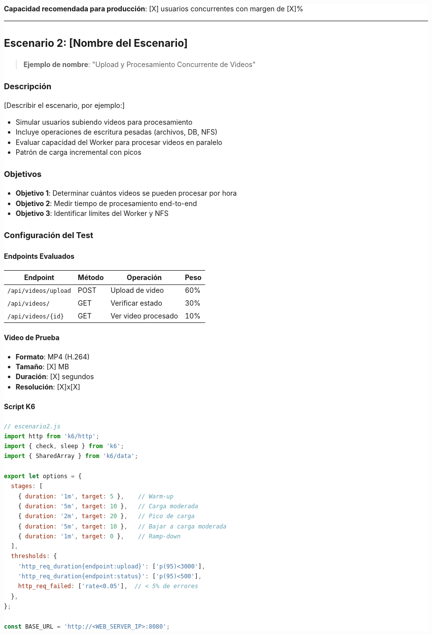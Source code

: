 **Capacidad recomendada para producción**: [X] usuarios concurrentes con margen de [X]%

---

## Escenario 2: [Nombre del Escenario]

> **Ejemplo de nombre**: "Upload y Procesamiento Concurrente de Videos"

### Descripción

[Describir el escenario, por ejemplo:]
- Simular usuarios subiendo videos para procesamiento
- Incluye operaciones de escritura pesadas (archivos, DB, NFS)
- Evaluar capacidad del Worker para procesar videos en paralelo
- Patrón de carga incremental con picos

### Objetivos

- **Objetivo 1**: Determinar cuántos videos se pueden procesar por hora
- **Objetivo 2**: Medir tiempo de procesamiento end-to-end
- **Objetivo 3**: Identificar límites del Worker y NFS

### Configuración del Test

#### Endpoints Evaluados

| Endpoint | Método | Operación | Peso |
|----------|--------|-----------|------|
| `/api/videos/upload` | POST | Upload de video | 60% |
| `/api/videos/` | GET | Verificar estado | 30% |
| `/api/videos/{id}` | GET | Ver video procesado | 10% |

#### Video de Prueba

- **Formato**: MP4 (H.264)
- **Tamaño**: [X] MB
- **Duración**: [X] segundos
- **Resolución**: [X]x[X]

#### Script K6

```javascript
// escenario2.js
import http from 'k6/http';
import { check, sleep } from 'k6';
import { SharedArray } from 'k6/data';

export let options = {
  stages: [
    { duration: '1m', target: 5 },    // Warm-up
    { duration: '5m', target: 10 },   // Carga moderada
    { duration: '2m', target: 20 },   // Pico de carga
    { duration: '5m', target: 10 },   // Bajar a carga moderada
    { duration: '1m', target: 0 },    // Ramp-down
  ],
  thresholds: {
    'http_req_duration{endpoint:upload}': ['p(95)<3000'],
    'http_req_duration{endpoint:status}': ['p(95)<500'],
    http_req_failed: ['rate<0.05'],  // < 5% de errores
  },
};

const BASE_URL = 'http://<WEB_SERVER_IP>:8080';
```